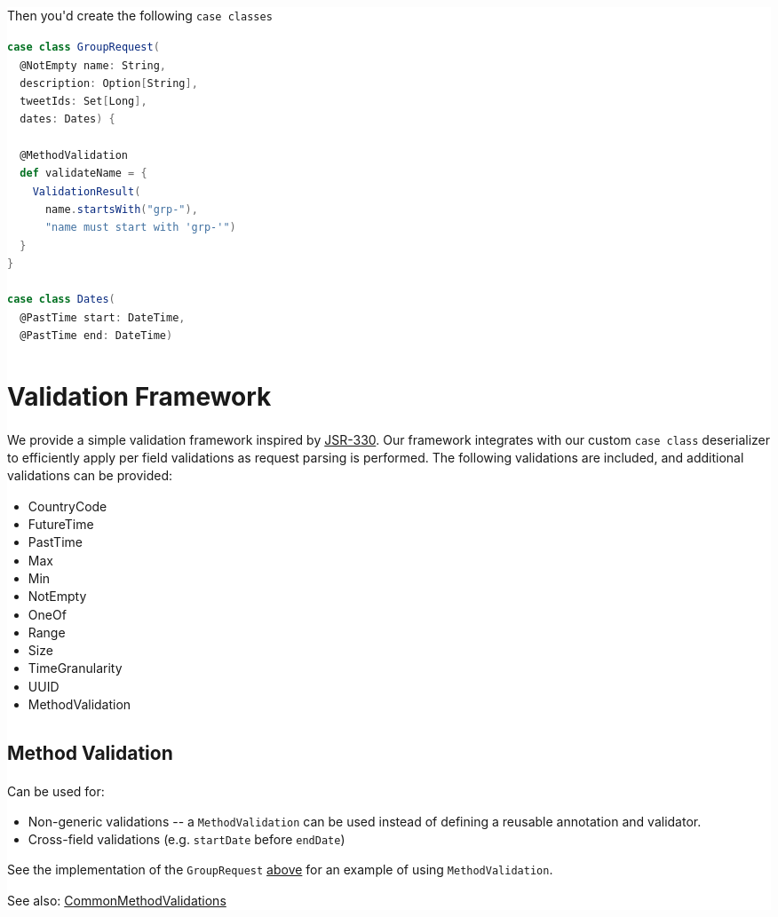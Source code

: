 Then you'd create the following <a name="group-request-example">`case classes`</a>
```scala
case class GroupRequest(
  @NotEmpty name: String,
  description: Option[String],
  tweetIds: Set[Long],
  dates: Dates) {

  @MethodValidation
  def validateName = {
    ValidationResult(
      name.startsWith("grp-"),
      "name must start with 'grp-'")
  }
}

case class Dates(
  @PastTime start: DateTime,
  @PastTime end: DateTime)
```

Validation Framework
===============================
We provide a simple validation framework inspired by [JSR-330](https://github.com/google/guice/wiki/JSR330). Our framework integrates with our custom `case class` deserializer to efficiently apply per field validations as request parsing is performed. The following validations are included, and additional validations can be provided:

* CountryCode
* FutureTime
* PastTime
* Max
* Min
* NotEmpty
* OneOf
* Range
* Size
* TimeGranularity
* UUID
* MethodValidation

## Method Validation

Can be used for:

* Non-generic validations -- a `MethodValidation` can be used instead of defining a reusable annotation and validator.
* Cross-field validations (e.g. `startDate` before `endDate`)

See the implementation of the `GroupRequest` [above](#group-request-example) for an example of using `MethodValidation`.

See also: [CommonMethodValidations](../jackson/src/main/scala/com/twitter/finatra/validation/CommonMethodValidations.scala)


[twitter-server]: https://github.com/twitter/twitter-server
[finagle]: https://github.com/twitter/finagle
[util-app]: https://github.com/twitter/util/tree/master/util-app
[util-core]: https://github.com/twitter/util/tree/master/util-core
[guice]: https://github.com/google/guice
[jackson]: https://github.com/FasterXML/jackson
[logback]: http://logback.qos.ch/
[slf4j]: http://www.slf4j.org/manual.html
[grizzled-slf4j]: http://software.clapper.org/grizzled-slf4j/
[local]: https://github.com/twitter/util/blob/master/util-core/src/main/scala/com/twitter/util/Local.scala
[mdc]: http://logback.qos.ch/manual/mdc.html
[controller]: ../http/src/main/scala/com/twitter/finatra/http/Controller.scala
[HttpServer]: ../http/src/main/scala/com/twitter/finatra/http/HttpServer.scala
[quick-start]: ../README.md#quick-start
[maven-central]: http://search.maven.org/#search%7Cga%7C1%7Cg%3A%22com.twitter.finatra%22
[sinatra]: http://www.sinatrarb.com/
[finatra-jackson-module]: ../jackson/src/main/scala/com/twitter/finatra/json/modules/FinatraJacksonModule.scala
[finatra-jackson]: ../jackson
[CallbackConverterModule]: ../http/src/main/scala/com/twitter/finatra/http/modules/CallbackConverterModule.scala